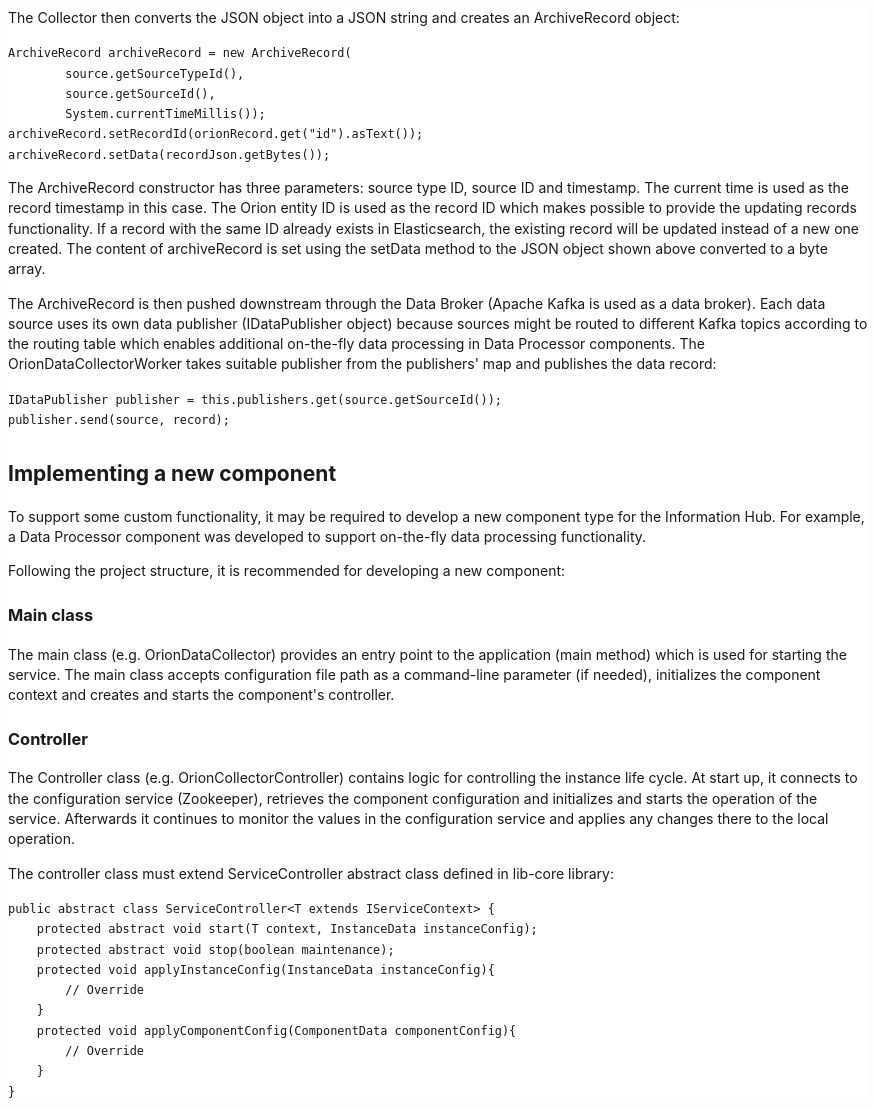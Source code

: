 The Collector then converts the JSON object into a JSON string and creates an ArchiveRecord object:
```
ArchiveRecord archiveRecord = new ArchiveRecord(
        source.getSourceTypeId(),
        source.getSourceId(),
        System.currentTimeMillis());
archiveRecord.setRecordId(orionRecord.get("id").asText());
archiveRecord.setData(recordJson.getBytes());
```

The ArchiveRecord constructor has three parameters: source type ID, source ID and timestamp. The current time is used as the record timestamp in this case. The Orion entity ID is used as the record ID which makes possible to provide the updating records functionality. If a record with the same ID already exists in Elasticsearch, the existing record will be updated instead of a new one created. The content of archiveRecord is set using the setData method to the JSON object shown above converted to a byte array.

The ArchiveRecord is then pushed downstream through the Data Broker (Apache Kafka is used as a data broker). Each data source uses its own data publisher (IDataPublisher object) because sources might be routed to different Kafka topics according to the routing table which enables additional on-the-fly data processing in Data Processor components. The OrionDataCollectorWorker takes suitable publisher from the publishers' map and publishes the data record:
```
IDataPublisher publisher = this.publishers.get(source.getSourceId());
publisher.send(source, record);
```

## Implementing a new component

To support some custom functionality, it may be required to develop a new component type for the Information Hub. For example, a Data Processor component was developed to support on-the-fly data processing functionality.

Following the project structure, it is recommended for developing a new component:

### Main class

The main class (e.g. OrionDataCollector) provides an entry point to the application (main method) which is used for starting the service. The main class accepts configuration file path as a command-line parameter (if needed), initializes the component context and creates and starts the component\'s controller.

### Controller

The Controller class (e.g. OrionCollectorController) contains logic for controlling the instance life cycle. At start up, it connects to the configuration service (Zookeeper), retrieves the component configuration and initializes and starts the operation of the service. Afterwards it continues to monitor the values in the configuration service and applies any changes there to the local operation.

The controller class must extend ServiceController abstract class defined in lib-core library:
```
public abstract class ServiceController<T extends IServiceContext> {
    protected abstract void start(T context, InstanceData instanceConfig);
    protected abstract void stop(boolean maintenance);
    protected void applyInstanceConfig(InstanceData instanceConfig){
        // Override
    }
    protected void applyComponentConfig(ComponentData componentConfig){
        // Override
    }
}
```
